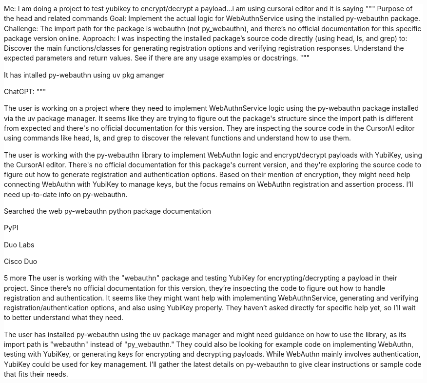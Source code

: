 Me: I am doing a project to test yubikey to encrypt/decrypt a payload...i am using cursorai editor and it is saying
"""
Purpose of the head and related commands
Goal: Implement the actual logic for WebAuthnService using the installed py-webauthn package.
Challenge: The import path for the package is webauthn (not py_webauthn), and there’s no official documentation for this specific package version online.
Approach: I was inspecting the installed package’s source code directly (using head, ls, and grep) to:
Discover the main functions/classes for generating registration options and verifying registration responses.
Understand the expected parameters and return values.
See if there are any usage examples or docstrings.
"""

It has intalled py-webauthn using uv pkg amanger

ChatGPT:
"""

The user is working on a project where they need to implement WebAuthnService logic using the py-webauthn package installed via the uv package manager. It seems like they are trying to figure out the package's structure since the import path is different from expected and there's no official documentation for this version. They are inspecting the source code in the CursorAI editor using commands like head, ls, and grep to discover the relevant functions and understand how to use them.

The user is working with the py-webauthn library to implement WebAuthn logic and encrypt/decrypt payloads with YubiKey, using the CursorAI editor. There's no official documentation for this package's current version, and they're exploring the source code to figure out how to generate registration and authentication options. Based on their mention of encryption, they might need help connecting WebAuthn with YubiKey to manage keys, but the focus remains on WebAuthn registration and assertion process. I’ll need up-to-date info on py-webauthn.

Searched the web
py-webauthn python package documentation

PyPI

Duo Labs

Cisco Duo




5 more
The user is working with the "webauthn" package and testing YubiKey for encrypting/decrypting a payload in their project. Since there’s no official documentation for this version, they’re inspecting the code to figure out how to handle registration and authentication. It seems like they might want help with implementing WebAuthnService, generating and verifying registration/authentication options, and also using YubiKey properly. They haven’t asked directly for specific help yet, so I’ll wait to better understand what they need.

The user has installed py-webauthn using the uv package manager and might need guidance on how to use the library, as its import path is "webauthn" instead of "py_webauthn." They could also be looking for example code on implementing WebAuthn, testing with YubiKey, or generating keys for encrypting and decrypting payloads. While WebAuthn mainly involves authentication, YubiKey could be used for key management. I’ll gather the latest details on py-webauthn to give clear instructions or sample code that fits their needs.
